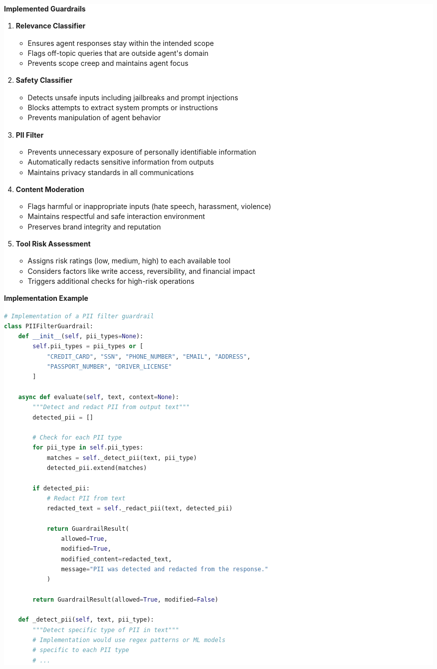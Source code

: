 **Implemented Guardrails**

1. **Relevance Classifier**

   - Ensures agent responses stay within the intended scope
   - Flags off-topic queries that are outside agent's domain
   - Prevents scope creep and maintains agent focus

2. **Safety Classifier**

   - Detects unsafe inputs including jailbreaks and prompt injections
   - Blocks attempts to extract system prompts or instructions
   - Prevents manipulation of agent behavior

3. **PII Filter**

   - Prevents unnecessary exposure of personally identifiable information
   - Automatically redacts sensitive information from outputs
   - Maintains privacy standards in all communications

4. **Content Moderation**

   - Flags harmful or inappropriate inputs (hate speech, harassment, violence)
   - Maintains respectful and safe interaction environment
   - Preserves brand integrity and reputation

5. **Tool Risk Assessment**
   - Assigns risk ratings (low, medium, high) to each available tool
   - Considers factors like write access, reversibility, and financial impact
   - Triggers additional checks for high-risk operations

**Implementation Example**

```python
# Implementation of a PII filter guardrail
class PIIFilterGuardrail:
    def __init__(self, pii_types=None):
        self.pii_types = pii_types or [
            "CREDIT_CARD", "SSN", "PHONE_NUMBER", "EMAIL", "ADDRESS",
            "PASSPORT_NUMBER", "DRIVER_LICENSE"
        ]

    async def evaluate(self, text, context=None):
        """Detect and redact PII from output text"""
        detected_pii = []

        # Check for each PII type
        for pii_type in self.pii_types:
            matches = self._detect_pii(text, pii_type)
            detected_pii.extend(matches)

        if detected_pii:
            # Redact PII from text
            redacted_text = self._redact_pii(text, detected_pii)

            return GuardrailResult(
                allowed=True,
                modified=True,
                modified_content=redacted_text,
                message="PII was detected and redacted from the response."
            )

        return GuardrailResult(allowed=True, modified=False)

    def _detect_pii(self, text, pii_type):
        """Detect specific type of PII in text"""
        # Implementation would use regex patterns or ML models
        # specific to each PII type
        # ...
```
